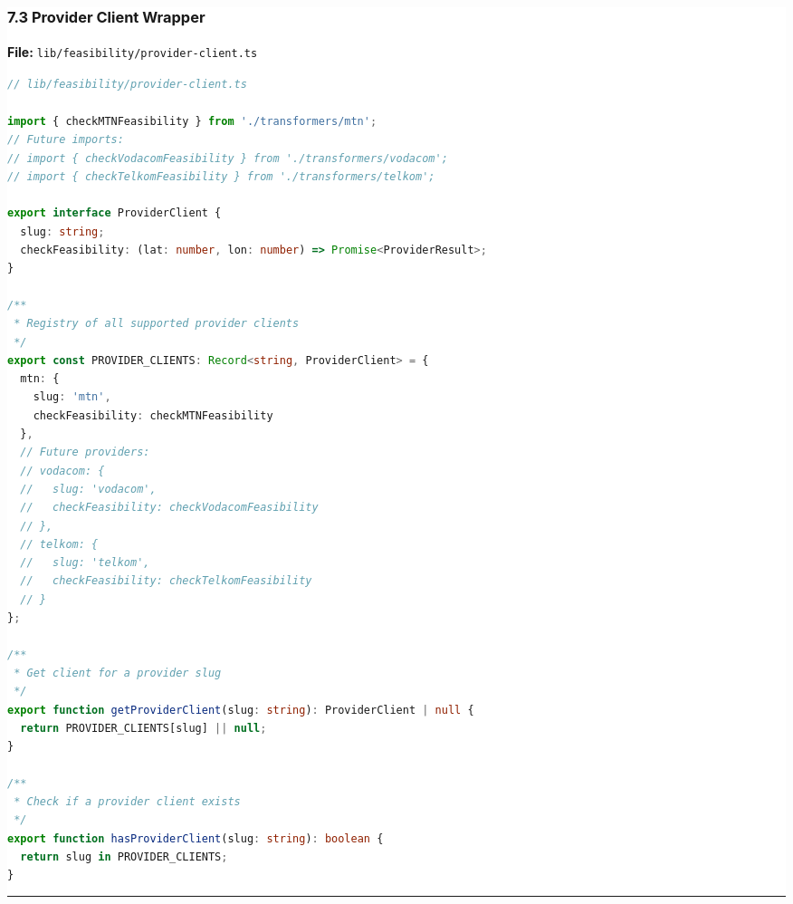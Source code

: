 ### 7.3 Provider Client Wrapper

**File:** `lib/feasibility/provider-client.ts`

```typescript
// lib/feasibility/provider-client.ts

import { checkMTNFeasibility } from './transformers/mtn';
// Future imports:
// import { checkVodacomFeasibility } from './transformers/vodacom';
// import { checkTelkomFeasibility } from './transformers/telkom';

export interface ProviderClient {
  slug: string;
  checkFeasibility: (lat: number, lon: number) => Promise<ProviderResult>;
}

/**
 * Registry of all supported provider clients
 */
export const PROVIDER_CLIENTS: Record<string, ProviderClient> = {
  mtn: {
    slug: 'mtn',
    checkFeasibility: checkMTNFeasibility
  },
  // Future providers:
  // vodacom: {
  //   slug: 'vodacom',
  //   checkFeasibility: checkVodacomFeasibility
  // },
  // telkom: {
  //   slug: 'telkom',
  //   checkFeasibility: checkTelkomFeasibility
  // }
};

/**
 * Get client for a provider slug
 */
export function getProviderClient(slug: string): ProviderClient | null {
  return PROVIDER_CLIENTS[slug] || null;
}

/**
 * Check if a provider client exists
 */
export function hasProviderClient(slug: string): boolean {
  return slug in PROVIDER_CLIENTS;
}
```

---
